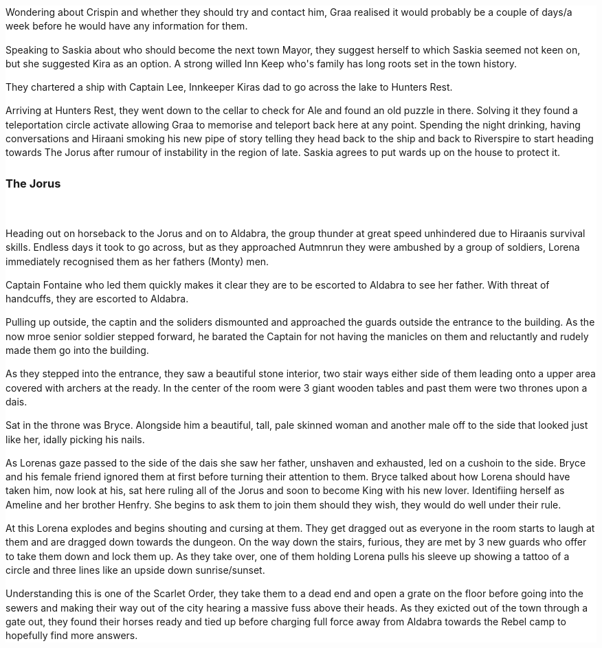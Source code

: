  Wondering about Crispin and whether they should try and contact him, Graa realised it would probably be a couple of days/a week before he would have any information for them.  

 Speaking to Saskia about who should become the next town Mayor, they suggest herself to which Saskia seemed not keen on, but she suggested Kira as an option. A strong willed Inn Keep who's family has long roots set in the town history.  

 They chartered a ship with Captain Lee, Innkeeper Kiras dad to go across the lake to Hunters Rest.  

 Arriving at Hunters Rest, they went down to the cellar to check for Ale and found an old puzzle in there. Solving it they found a teleportation circle activate allowing Graa to memorise and teleport back here at any point. Spending the night drinking, having conversations and Hiraani smoking his new pipe of story telling they head back to the ship and back to Riverspire to start heading towards The Jorus after rumour of instability in the region of late. Saskia agrees to put wards up on the house to protect it.  

### The Jorus

 

 Heading out on horseback to the Jorus and on to Aldabra, the group thunder at great speed unhindered due to Hiraanis survival skills. Endless days it took to go across, but as they approached Autmnrun they were ambushed by a group of soldiers, Lorena immediately recognised them as her fathers (Monty) men.  

 Captain Fontaine who led them quickly makes it clear they are to be escorted to Aldabra to see her father. With threat of handcuffs, they are escorted to Aldabra.  

 Pulling up outside, the captin and the soliders dismounted and approached the guards outside the entrance to the building. As the now mroe senior soldier stepped forward, he barated the Captain for not having the manicles on them and reluctantly and rudely made them go into the building.  

 As they stepped into the entrance, they saw a beautiful stone interior, two stair ways either side of them leading onto a upper area covered with archers at the ready. In the center of the room were 3 giant wooden tables and past them were two thrones upon a dais.  

 Sat in the throne was Bryce. Alongside him a beautiful, tall, pale skinned woman and another male off to the side that looked just like her, idally picking his nails.  

 As Lorenas gaze passed to the side of the dais she saw her father, unshaven and exhausted, led on a cushoin to the side. Bryce and his female friend ignored them at first before turning their attention to them. Bryce talked about how Lorena should have taken him, now look at his, sat here ruling all of the Jorus and soon to become King with his new lover. Identifiing herself as Ameline and her brother Henfry. She begins to ask them to join them should they wish, they would do well under their rule.  

 At this Lorena explodes and begins shouting and cursing at them. They get dragged out as everyone in the room starts to laugh at them and are dragged down towards the dungeon. On the way down the stairs, furious, they are met by 3 new guards who offer to take them down and lock them up. As they take over, one of them holding Lorena pulls his sleeve up showing a tattoo of a circle and three lines like an upside down sunrise/sunset.  

 Understanding this is one of the Scarlet Order, they take them to a dead end and open a grate on the floor before going into the sewers and making their way out of the city hearing a massive fuss above their heads. As they exicted out of the town through a gate out, they found their horses ready and tied up before charging full force away from Aldabra towards the Rebel camp to hopefully find more answers.  
